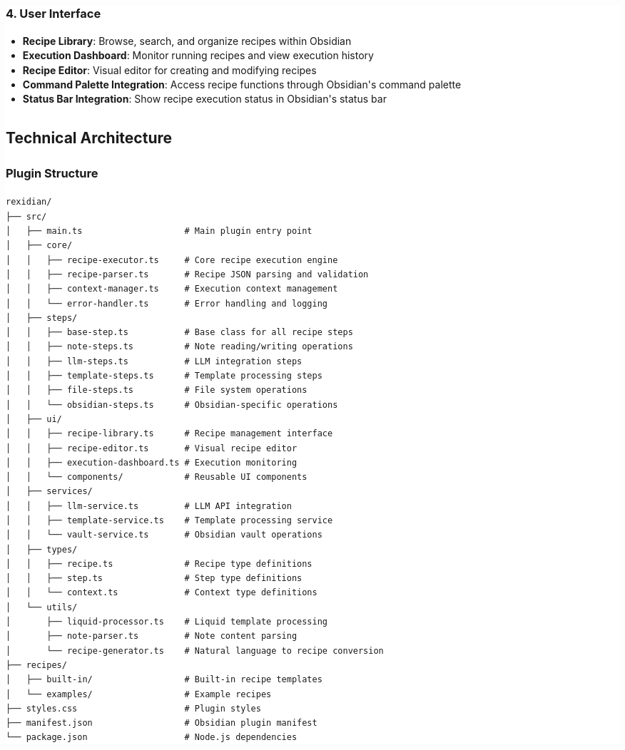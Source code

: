 ### 4. User Interface
- **Recipe Library**: Browse, search, and organize recipes within Obsidian
- **Execution Dashboard**: Monitor running recipes and view execution history
- **Recipe Editor**: Visual editor for creating and modifying recipes
- **Command Palette Integration**: Access recipe functions through Obsidian's command palette
- **Status Bar Integration**: Show recipe execution status in Obsidian's status bar

## Technical Architecture

### Plugin Structure

```
rexidian/
├── src/
│   ├── main.ts                    # Main plugin entry point
│   ├── core/
│   │   ├── recipe-executor.ts     # Core recipe execution engine
│   │   ├── recipe-parser.ts       # Recipe JSON parsing and validation
│   │   ├── context-manager.ts     # Execution context management
│   │   └── error-handler.ts       # Error handling and logging
│   ├── steps/
│   │   ├── base-step.ts           # Base class for all recipe steps
│   │   ├── note-steps.ts          # Note reading/writing operations
│   │   ├── llm-steps.ts           # LLM integration steps
│   │   ├── template-steps.ts      # Template processing steps
│   │   ├── file-steps.ts          # File system operations
│   │   └── obsidian-steps.ts      # Obsidian-specific operations
│   ├── ui/
│   │   ├── recipe-library.ts      # Recipe management interface
│   │   ├── recipe-editor.ts       # Visual recipe editor
│   │   ├── execution-dashboard.ts # Execution monitoring
│   │   └── components/            # Reusable UI components
│   ├── services/
│   │   ├── llm-service.ts         # LLM API integration
│   │   ├── template-service.ts    # Template processing service
│   │   └── vault-service.ts       # Obsidian vault operations
│   ├── types/
│   │   ├── recipe.ts              # Recipe type definitions
│   │   ├── step.ts                # Step type definitions
│   │   └── context.ts             # Context type definitions
│   └── utils/
│       ├── liquid-processor.ts    # Liquid template processing
│       ├── note-parser.ts         # Note content parsing
│       └── recipe-generator.ts    # Natural language to recipe conversion
├── recipes/
│   ├── built-in/                  # Built-in recipe templates
│   └── examples/                  # Example recipes
├── styles.css                     # Plugin styles
├── manifest.json                  # Obsidian plugin manifest
└── package.json                   # Node.js dependencies
```
